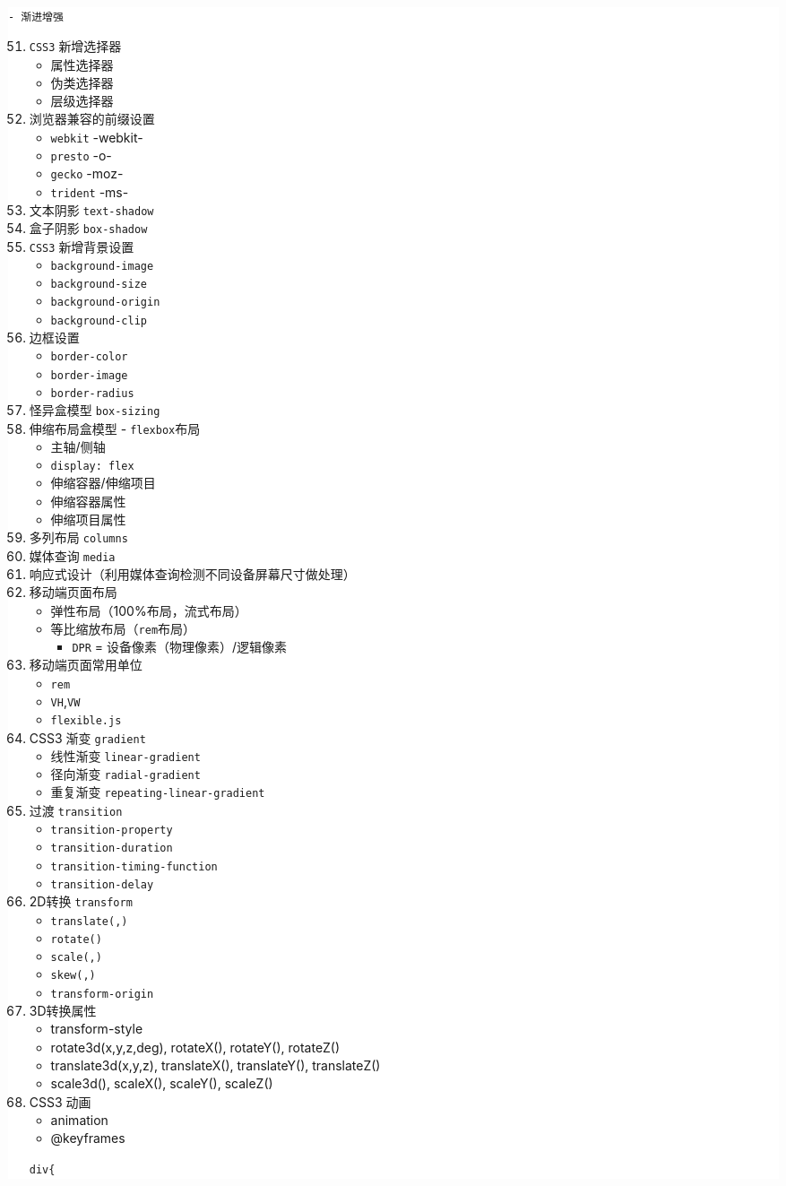     - 渐进增强
51. `CSS3` 新增选择器
    - 属性选择器
    - 伪类选择器
    - 层级选择器
52. 浏览器兼容的前缀设置
    - `webkit` -webkit-
    - `presto` -o-
    - `gecko` -moz-
    - `trident` -ms-
53. 文本阴影 `text-shadow`
54. 盒子阴影 `box-shadow`
55. `CSS3` 新增背景设置
    - `background-image`
    - `background-size`
    - `background-origin`
    - `background-clip`
56. 边框设置
    - `border-color`
    - `border-image`
    - `border-radius`
57. 怪异盒模型 `box-sizing`
58. 伸缩布局盒模型 - `flexbox`布局
    - 主轴/侧轴
    - `display: flex`
    - 伸缩容器/伸缩项目
    - 伸缩容器属性
    - 伸缩项目属性
59. 多列布局 `columns`
60. 媒体查询 `media`
61. 响应式设计（利用媒体查询检测不同设备屏幕尺寸做处理）
62. 移动端页面布局
    - 弹性布局（100%布局，流式布局）
    - 等比缩放布局（`rem`布局）
      - `DPR` = 设备像素（物理像素）/逻辑像素
63. 移动端页面常用单位
    - `rem`
    - `VH`,`VW`
    - `flexible.js`
64. CSS3 渐变 `gradient`
    - 线性渐变 `linear-gradient`
    - 径向渐变 `radial-gradient`
    - 重复渐变 `repeating-linear-gradient`
65. 过渡 `transition`
    - `transition-property`
    - `transition-duration`
    - `transition-timing-function`
    - `transition-delay`
66. 2D转换 `transform`
    - `translate(,)`
    - `rotate()`
    - `scale(,)`
    - `skew(,)`
    - `transform-origin`
67. 3D转换属性
    - transform-style
    - rotate3d(x,y,z,deg), rotateX(), rotateY(), rotateZ()
    - translate3d(x,y,z), translateX(), translateY(), translateZ()
    - scale3d(), scaleX(), scaleY(), scaleZ()
68. CSS3 动画
    - animation
    - @keyframes
    ```css
    div{